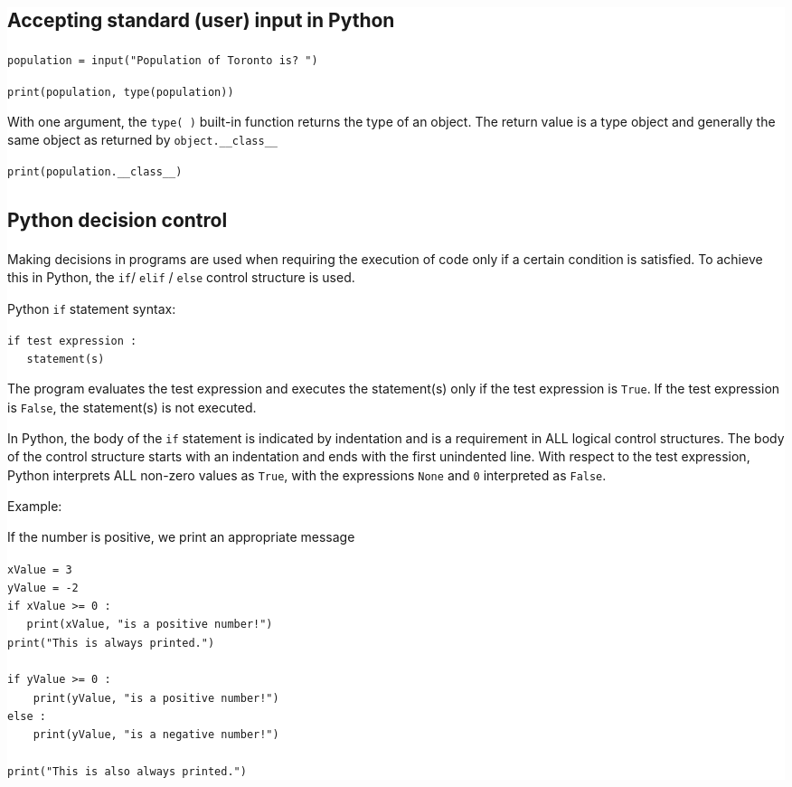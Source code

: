 ## Accepting standard (user) input in Python
```
population = input("Population of Toronto is? ")
```
```
print(population, type(population))
```

With one argument, the `type( )` built-in function returns the type of
an object. The return value is a type object and generally the same
object as returned by `object.__class__`
```
print(population.__class__)
```

## Python decision control
Making decisions in programs are used when requiring the execution
of code only if a certain condition is satisfied.
To achieve this in Python, the `if`/ `elif` / `else` control structure
is used.

Python `if` statement syntax:
```
if test expression :
   statement(s)
```

The program evaluates the test expression and executes the
statement(s) only if the test expression is `True`.
If the test expression is `False`, the statement(s) is not executed.

In Python, the body of the `if` statement is indicated by indentation
and is a requirement in ALL logical control structures.
The body of the control structure starts with an indentation and ends
with the first unindented line.
With respect to the test expression, Python interprets ALL non-zero
values as `True`, with the expressions `None` and `0` interpreted as `False`.

Example:

If the number is positive, we print an appropriate message
```
xValue = 3
yValue = -2
if xValue >= 0 :
   print(xValue, "is a positive number!")
print("This is always printed.")

if yValue >= 0 :
    print(yValue, "is a positive number!")
else :
    print(yValue, "is a negative number!")

print("This is also always printed.")
```